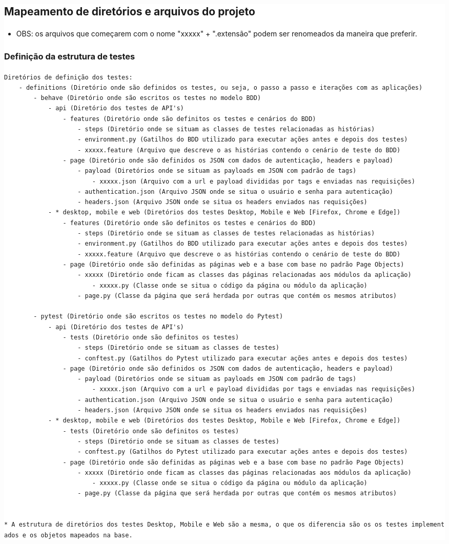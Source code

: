 ## Mapeamento de diretórios e arquivos do projeto

 - OBS: os arquivos que começarem com o nome "xxxxx" + ".extensão" podem ser renomeados da maneira que preferir.

### Definição da estrutura de testes

    Diretórios de definição dos testes:
        - definitions (Diretório onde são definidos os testes, ou seja, o passo a passo e iterações com as aplicações)
            - behave (Diretório onde são escritos os testes no modelo BDD)
                - api (Diretório dos testes de API's)
                    - features (Diretório onde são definitos os testes e cenários do BDD)
                        - steps (Diretório onde se situam as classes de testes relacionadas as histórias)
                        - environment.py (Gatilhos do BDD utilizado para executar ações antes e depois dos testes)
                        - xxxxx.feature (Arquivo que descreve o as histórias contendo o cenário de teste do BDD)
                    - page (Diretório onde são definidos os JSON com dados de autenticação, headers e payload)
                        - payload (Diretórios onde se situam as payloads em JSON com padrão de tags)
                            - xxxxx.json (Arquivo com a url e payload divididas por tags e enviadas nas requisições)
                        - authentication.json (Arquivo JSON onde se situa o usuário e senha para autenticação)
                        - headers.json (Arquivo JSON onde se situa os headers enviados nas requisições)
                - * desktop, mobile e web (Diretórios dos testes Desktop, Mobile e Web [Firefox, Chrome e Edge])
                    - features (Diretório onde são definitos os testes e cenários do BDD)
                        - steps (Diretório onde se situam as classes de testes relacionadas as histórias)
                        - environment.py (Gatilhos do BDD utilizado para executar ações antes e depois dos testes)
                        - xxxxx.feature (Arquivo que descreve o as histórias contendo o cenário de teste do BDD)
                    - page (Diretório onde são definidas as páginas web e a base com base no padrão Page Objects)
                        - xxxxx (Diretório onde ficam as classes das páginas relacionadas aos módulos da aplicação)
                            - xxxxx.py (Classe onde se situa o código da página ou módulo da aplicação)
                        - page.py (Classe da página que será herdada por outras que contém os mesmos atributos)
                        
            - pytest (Diretório onde são escritos os testes no modelo do Pytest)
                - api (Diretório dos testes de API's)
                    - tests (Diretório onde são definitos os testes)
                        - steps (Diretório onde se situam as classes de testes)
                        - conftest.py (Gatilhos do Pytest utilizado para executar ações antes e depois dos testes)
                    - page (Diretório onde são definidos os JSON com dados de autenticação, headers e payload)
                        - payload (Diretórios onde se situam as payloads em JSON com padrão de tags)
                            - xxxxx.json (Arquivo com a url e payload divididas por tags e enviadas nas requisições)
                        - authentication.json (Arquivo JSON onde se situa o usuário e senha para autenticação)
                        - headers.json (Arquivo JSON onde se situa os headers enviados nas requisições)
                - * desktop, mobile e web (Diretórios dos testes Desktop, Mobile e Web [Firefox, Chrome e Edge])
                    - tests (Diretório onde são definitos os testes)
                        - steps (Diretório onde se situam as classes de testes)
                        - conftest.py (Gatilhos do Pytest utilizado para executar ações antes e depois dos testes)
                    - page (Diretório onde são definidas as páginas web e a base com base no padrão Page Objects)
                        - xxxxx (Diretório onde ficam as classes das páginas relacionadas aos módulos da aplicação)
                            - xxxxx.py (Classe onde se situa o código da página ou módulo da aplicação)
                        - page.py (Classe da página que será herdada por outras que contém os mesmos atributos)
                        
                        
    * A estrutura de diretórios dos testes Desktop, Mobile e Web são a mesma, o que os diferencia são os os testes implementados e os objetos mapeados na base.
        